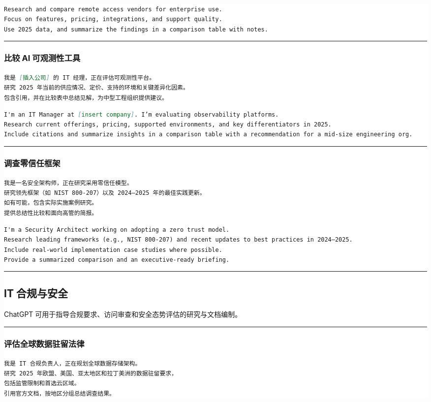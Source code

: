 ```markdown
Research and compare remote access vendors for enterprise use.
Focus on features, pricing, integrations, and support quality.
Use 2025 data, and summarize the findings in a comparison table with notes.
```

---

### 比较 AI 可观测性工具

```markdown
我是 [插入公司] 的 IT 经理，正在评估可观测性平台。
研究 2025 年当前的供应情况、定价、支持的环境和关键差异化因素。
包含引用，并在比较表中总结见解，为中型工程组织提供建议。
```

```markdown
I'm an IT Manager at [insert company]. I’m evaluating observability platforms.
Research current offerings, pricing, supported environments, and key differentiators in 2025.
Include citations and summarize insights in a comparison table with a recommendation for a mid-size engineering org.
```

---

### 调查零信任框架

```markdown
我是一名安全架构师，正在研究采用零信任模型。
研究领先框架（如 NIST 800-207）以及 2024–2025 年的最佳实践更新。
如有可能，包含实际实施案例研究。
提供总结性比较和面向高管的简报。
```

```markdown
I'm a Security Architect working on adopting a zero trust model.
Research leading frameworks (e.g., NIST 800-207) and recent updates to best practices in 2024–2025.
Include real-world implementation case studies where possible.
Provide a summarized comparison and an executive-ready briefing.
```

---

## IT 合规与安全

ChatGPT 可用于指导合规要求、访问审查和安全态势评估的研究与文档编制。

---

### 评估全球数据驻留法律

```markdown
我是 IT 合规负责人，正在规划全球数据存储架构。
研究 2025 年欧盟、美国、亚太地区和拉丁美洲的数据驻留要求，
包括监管限制和首选云区域。
引用官方文档，按地区分组总结调查结果。
```
